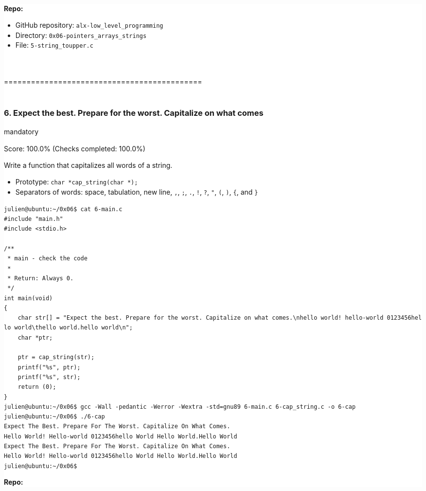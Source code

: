 **Repo:**

- GitHub repository: `alx-low_level_programming`
- Directory: `0x06-pointers_arrays_strings`
- File: `5-string_toupper.c`

<br><br>============================================<br><br>

### 6\. Expect the best. Prepare for the worst. Capitalize on what comes

mandatory

Score: 100.0% (Checks completed: 100.0%)

Write a function that capitalizes all words of a string.

- Prototype: `char *cap_string(char *);`
- Separators of words: space, tabulation, new line, `,`, `;`, `.`, `!`, `?`, `"`, `(`, `)`, `{`, and `}`

```
julien@ubuntu:~/0x06$ cat 6-main.c
#include "main.h"
#include <stdio.h>

/**
 * main - check the code
 *
 * Return: Always 0.
 */
int main(void)
{
    char str[] = "Expect the best. Prepare for the worst. Capitalize on what comes.\nhello world! hello-world 0123456hello world\thello world.hello world\n";
    char *ptr;

    ptr = cap_string(str);
    printf("%s", ptr);
    printf("%s", str);
    return (0);
}
julien@ubuntu:~/0x06$ gcc -Wall -pedantic -Werror -Wextra -std=gnu89 6-main.c 6-cap_string.c -o 6-cap
julien@ubuntu:~/0x06$ ./6-cap
Expect The Best. Prepare For The Worst. Capitalize On What Comes.
Hello World! Hello-world 0123456hello World Hello World.Hello World
Expect The Best. Prepare For The Worst. Capitalize On What Comes.
Hello World! Hello-world 0123456hello World Hello World.Hello World
julien@ubuntu:~/0x06$

```

**Repo:**
